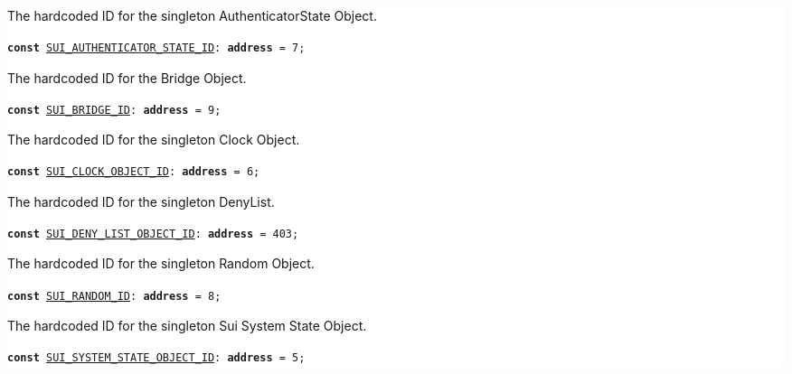 
<a name="0x2_object_SUI_AUTHENTICATOR_STATE_ID"></a>

The hardcoded ID for the singleton AuthenticatorState Object.


<pre><code><b>const</b> <a href="../sui-framework/object.md#0x2_object_SUI_AUTHENTICATOR_STATE_ID">SUI_AUTHENTICATOR_STATE_ID</a>: <b>address</b> = 7;
</code></pre>



<a name="0x2_object_SUI_BRIDGE_ID"></a>

The hardcoded ID for the Bridge Object.


<pre><code><b>const</b> <a href="../sui-framework/object.md#0x2_object_SUI_BRIDGE_ID">SUI_BRIDGE_ID</a>: <b>address</b> = 9;
</code></pre>



<a name="0x2_object_SUI_CLOCK_OBJECT_ID"></a>

The hardcoded ID for the singleton Clock Object.


<pre><code><b>const</b> <a href="../sui-framework/object.md#0x2_object_SUI_CLOCK_OBJECT_ID">SUI_CLOCK_OBJECT_ID</a>: <b>address</b> = 6;
</code></pre>



<a name="0x2_object_SUI_DENY_LIST_OBJECT_ID"></a>

The hardcoded ID for the singleton DenyList.


<pre><code><b>const</b> <a href="../sui-framework/object.md#0x2_object_SUI_DENY_LIST_OBJECT_ID">SUI_DENY_LIST_OBJECT_ID</a>: <b>address</b> = 403;
</code></pre>



<a name="0x2_object_SUI_RANDOM_ID"></a>

The hardcoded ID for the singleton Random Object.


<pre><code><b>const</b> <a href="../sui-framework/object.md#0x2_object_SUI_RANDOM_ID">SUI_RANDOM_ID</a>: <b>address</b> = 8;
</code></pre>



<a name="0x2_object_SUI_SYSTEM_STATE_OBJECT_ID"></a>

The hardcoded ID for the singleton Sui System State Object.


<pre><code><b>const</b> <a href="../sui-framework/object.md#0x2_object_SUI_SYSTEM_STATE_OBJECT_ID">SUI_SYSTEM_STATE_OBJECT_ID</a>: <b>address</b> = 5;
</code></pre>



<a name="0x2_object_id_to_bytes"></a>
